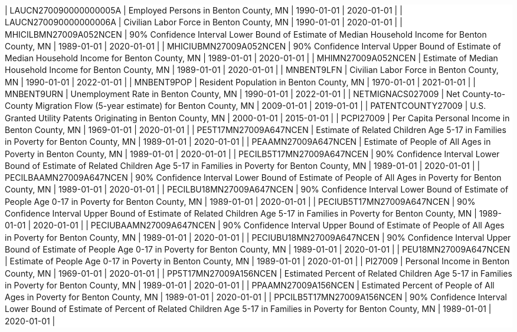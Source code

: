 | LAUCN270090000000005A     | Employed Persons in Benton County, MN                                                                                                                                      | 1990-01-01          | 2020-01-01        |
| LAUCN270090000000006A     | Civilian Labor Force in Benton County, MN                                                                                                                                  | 1990-01-01          | 2020-01-01        |
| MHICILBMN27009A052NCEN    | 90% Confidence Interval Lower Bound of Estimate of Median Household Income for Benton County, MN                                                                           | 1989-01-01          | 2020-01-01        |
| MHICIUBMN27009A052NCEN    | 90% Confidence Interval Upper Bound of Estimate of Median Household Income for Benton County, MN                                                                           | 1989-01-01          | 2020-01-01        |
| MHIMN27009A052NCEN        | Estimate of Median Household Income for Benton County, MN                                                                                                                  | 1989-01-01          | 2020-01-01        |
| MNBENT9LFN                | Civilian Labor Force in Benton County, MN                                                                                                                                  | 1990-01-01          | 2022-01-01        |
| MNBENT9POP                | Resident Population in Benton County, MN                                                                                                                                   | 1970-01-01          | 2021-01-01        |
| MNBENT9URN                | Unemployment Rate in Benton County, MN                                                                                                                                     | 1990-01-01          | 2022-01-01        |
| NETMIGNACS027009          | Net County-to-County Migration Flow (5-year estimate) for Benton County, MN                                                                                                | 2009-01-01          | 2019-01-01        |
| PATENTCOUNTY27009         | U.S. Granted Utility Patents Originating in Benton County, MN                                                                                                              | 2000-01-01          | 2015-01-01        |
| PCPI27009                 | Per Capita Personal Income in Benton County, MN                                                                                                                            | 1969-01-01          | 2020-01-01        |
| PE5T17MN27009A647NCEN     | Estimate of Related Children Age 5-17 in Families in Poverty for Benton County, MN                                                                                         | 1989-01-01          | 2020-01-01        |
| PEAAMN27009A647NCEN       | Estimate of People of All Ages in Poverty in Benton County, MN                                                                                                             | 1989-01-01          | 2020-01-01        |
| PECILB5T17MN27009A647NCEN | 90% Confidence Interval Lower Bound of Estimate of Related Children Age 5-17 in Families in Poverty for Benton County, MN                                                  | 1989-01-01          | 2020-01-01        |
| PECILBAAMN27009A647NCEN   | 90% Confidence Interval Lower Bound of Estimate of People of All Ages in Poverty for Benton County, MN                                                                     | 1989-01-01          | 2020-01-01        |
| PECILBU18MN27009A647NCEN  | 90% Confidence Interval Lower Bound of Estimate of People Age 0-17 in Poverty for Benton County, MN                                                                        | 1989-01-01          | 2020-01-01        |
| PECIUB5T17MN27009A647NCEN | 90% Confidence Interval Upper Bound of Estimate of Related Children Age 5-17 in Families in Poverty for Benton County, MN                                                  | 1989-01-01          | 2020-01-01        |
| PECIUBAAMN27009A647NCEN   | 90% Confidence Interval Upper Bound of Estimate of People of All Ages in Poverty for Benton County, MN                                                                     | 1989-01-01          | 2020-01-01        |
| PECIUBU18MN27009A647NCEN  | 90% Confidence Interval Upper Bound of Estimate of People Age 0-17 in Poverty for Benton County, MN                                                                        | 1989-01-01          | 2020-01-01        |
| PEU18MN27009A647NCEN      | Estimate of People Age 0-17 in Poverty in Benton County, MN                                                                                                                | 1989-01-01          | 2020-01-01        |
| PI27009                   | Personal Income in Benton County, MN                                                                                                                                       | 1969-01-01          | 2020-01-01        |
| PP5T17MN27009A156NCEN     | Estimated Percent of Related Children Age 5-17 in Families in Poverty for Benton County, MN                                                                                | 1989-01-01          | 2020-01-01        |
| PPAAMN27009A156NCEN       | Estimated Percent of People of All Ages in Poverty for Benton County, MN                                                                                                   | 1989-01-01          | 2020-01-01        |
| PPCILB5T17MN27009A156NCEN | 90% Confidence Interval Lower Bound of Estimate of Percent of Related Children Age 5-17 in Families in Poverty for Benton County, MN                                       | 1989-01-01          | 2020-01-01        |